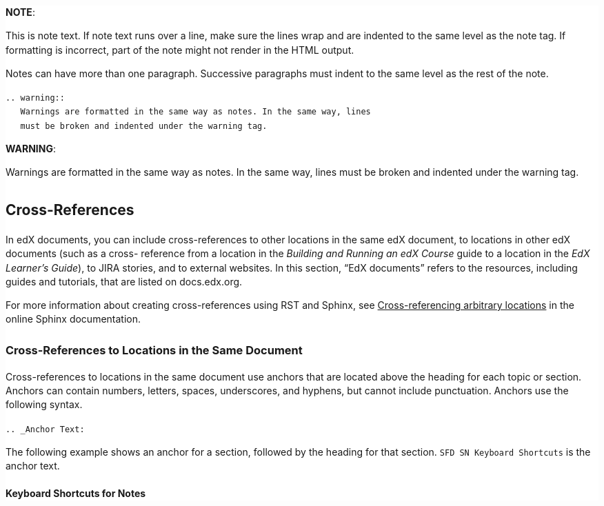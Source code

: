 **NOTE**: 

This is note text. If note text runs over a line, make sure the lines wrap
and are indented to the same level as the note tag. If formatting is
incorrect, part of the note might not render in the HTML output.

Notes can have more than one paragraph. Successive paragraphs must indent to
the same level as the rest of the note.

```default
.. warning::
   Warnings are formatted in the same way as notes. In the same way, lines
   must be broken and indented under the warning tag.
```

**WARNING**: 

Warnings are formatted in the same way as notes. In the same way, lines must
be broken and indented under the warning tag.

<a id="cross-references"></a>

## Cross-References

In edX documents, you can include cross-references to other locations in the
same edX document, to locations in other edX documents (such as a cross-
reference from a location in the *Building and Running an edX Course* guide to
a location in the *EdX Learner’s Guide*), to JIRA stories, and to external
websites. In this section, “EdX documents” refers to the resources, including
guides and tutorials, that are listed on docs.edx.org.

For more information about creating cross-references using RST and Sphinx, see
[Cross-referencing arbitrary locations](http://www.sphinx-doc.org/en/stable/markup/inline.html#cross-referencing-arbitrary-locations) in the online Sphinx documentation.

<a id="cross-references-to-locations-in-the-same-document"></a>

### Cross-References to Locations in the Same Document

Cross-references to locations in the same document use anchors that are located
above the heading for each topic or section. Anchors can contain numbers,
letters, spaces, underscores, and hyphens, but cannot include punctuation.
Anchors use the following syntax.

```default
.. _Anchor Text:
```

The following example shows an anchor for a section, followed by the heading
for that section. `SFD SN Keyboard Shortcuts` is the anchor text.

<a id="sfd-sn-keyboard-shortcuts"></a>
<a id="keyboard-shortcuts-for-notes"></a>
<a id="sfd-sn-keyboard-shortcuts"></a>

#### Keyboard Shortcuts for Notes
